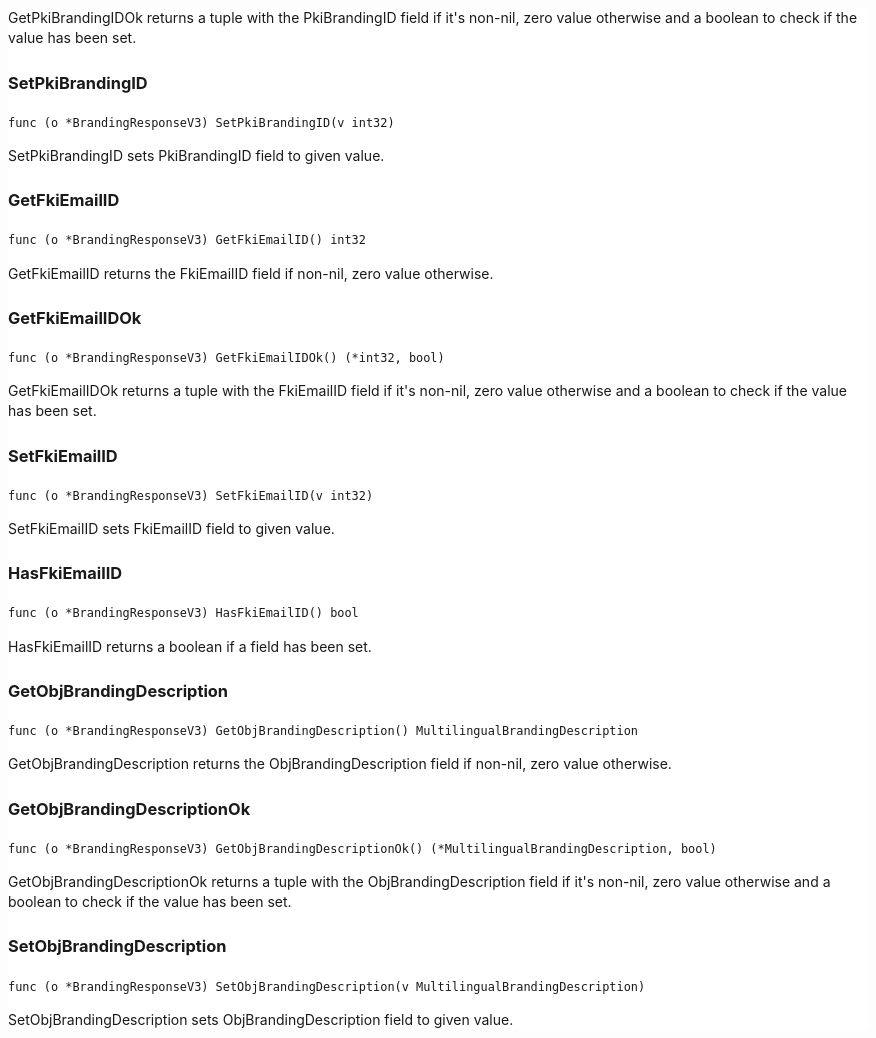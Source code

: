 GetPkiBrandingIDOk returns a tuple with the PkiBrandingID field if it's non-nil, zero value otherwise
and a boolean to check if the value has been set.

### SetPkiBrandingID

`func (o *BrandingResponseV3) SetPkiBrandingID(v int32)`

SetPkiBrandingID sets PkiBrandingID field to given value.


### GetFkiEmailID

`func (o *BrandingResponseV3) GetFkiEmailID() int32`

GetFkiEmailID returns the FkiEmailID field if non-nil, zero value otherwise.

### GetFkiEmailIDOk

`func (o *BrandingResponseV3) GetFkiEmailIDOk() (*int32, bool)`

GetFkiEmailIDOk returns a tuple with the FkiEmailID field if it's non-nil, zero value otherwise
and a boolean to check if the value has been set.

### SetFkiEmailID

`func (o *BrandingResponseV3) SetFkiEmailID(v int32)`

SetFkiEmailID sets FkiEmailID field to given value.

### HasFkiEmailID

`func (o *BrandingResponseV3) HasFkiEmailID() bool`

HasFkiEmailID returns a boolean if a field has been set.

### GetObjBrandingDescription

`func (o *BrandingResponseV3) GetObjBrandingDescription() MultilingualBrandingDescription`

GetObjBrandingDescription returns the ObjBrandingDescription field if non-nil, zero value otherwise.

### GetObjBrandingDescriptionOk

`func (o *BrandingResponseV3) GetObjBrandingDescriptionOk() (*MultilingualBrandingDescription, bool)`

GetObjBrandingDescriptionOk returns a tuple with the ObjBrandingDescription field if it's non-nil, zero value otherwise
and a boolean to check if the value has been set.

### SetObjBrandingDescription

`func (o *BrandingResponseV3) SetObjBrandingDescription(v MultilingualBrandingDescription)`

SetObjBrandingDescription sets ObjBrandingDescription field to given value.
